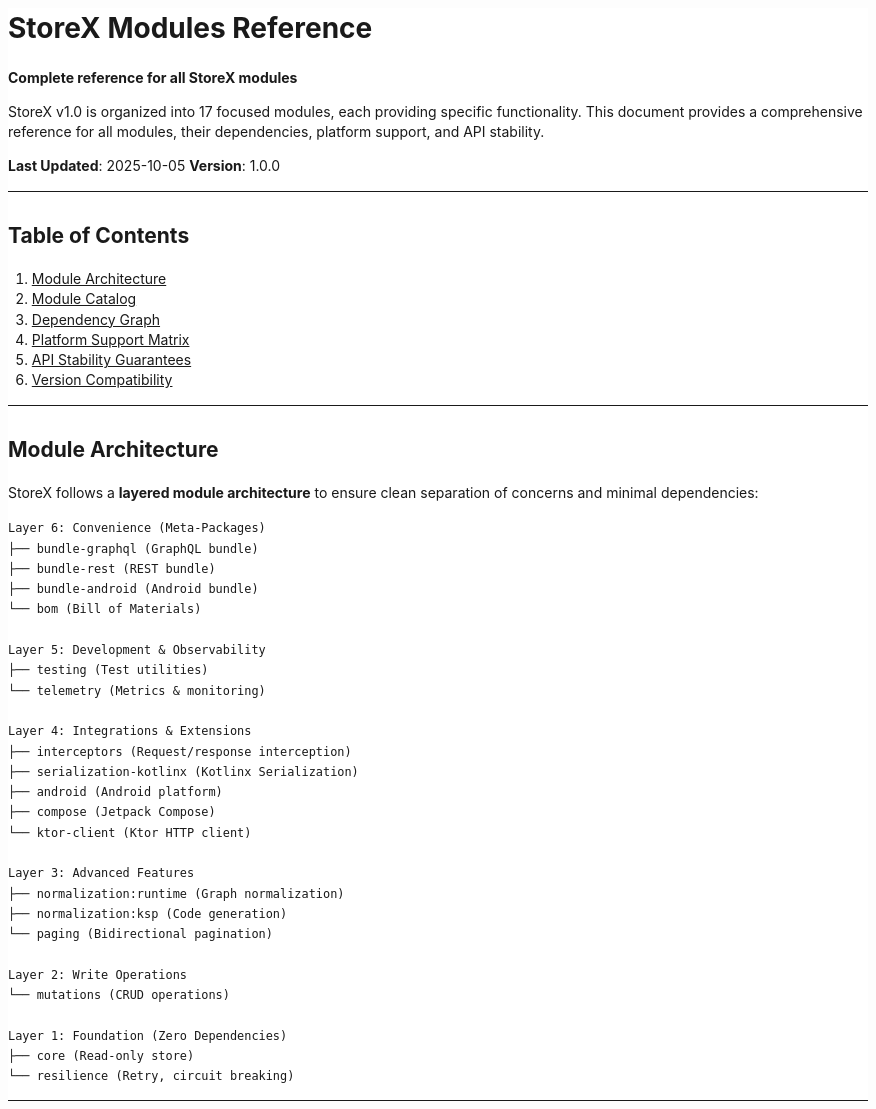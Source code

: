 # StoreX Modules Reference

**Complete reference for all StoreX modules**

StoreX v1.0 is organized into 17 focused modules, each providing specific functionality. This document provides a comprehensive reference for all modules, their dependencies, platform support, and API stability.

**Last Updated**: 2025-10-05
**Version**: 1.0.0

---

## Table of Contents

1. [Module Architecture](#module-architecture)
2. [Module Catalog](#module-catalog)
3. [Dependency Graph](#dependency-graph)
4. [Platform Support Matrix](#platform-support-matrix)
5. [API Stability Guarantees](#api-stability-guarantees)
6. [Version Compatibility](#version-compatibility)

---

## Module Architecture

StoreX follows a **layered module architecture** to ensure clean separation of concerns and minimal dependencies:

```
Layer 6: Convenience (Meta-Packages)
├── bundle-graphql (GraphQL bundle)
├── bundle-rest (REST bundle)
├── bundle-android (Android bundle)
└── bom (Bill of Materials)

Layer 5: Development & Observability
├── testing (Test utilities)
└── telemetry (Metrics & monitoring)

Layer 4: Integrations & Extensions
├── interceptors (Request/response interception)
├── serialization-kotlinx (Kotlinx Serialization)
├── android (Android platform)
├── compose (Jetpack Compose)
└── ktor-client (Ktor HTTP client)

Layer 3: Advanced Features
├── normalization:runtime (Graph normalization)
├── normalization:ksp (Code generation)
└── paging (Bidirectional pagination)

Layer 2: Write Operations
└── mutations (CRUD operations)

Layer 1: Foundation (Zero Dependencies)
├── core (Read-only store)
└── resilience (Retry, circuit breaking)
```

---